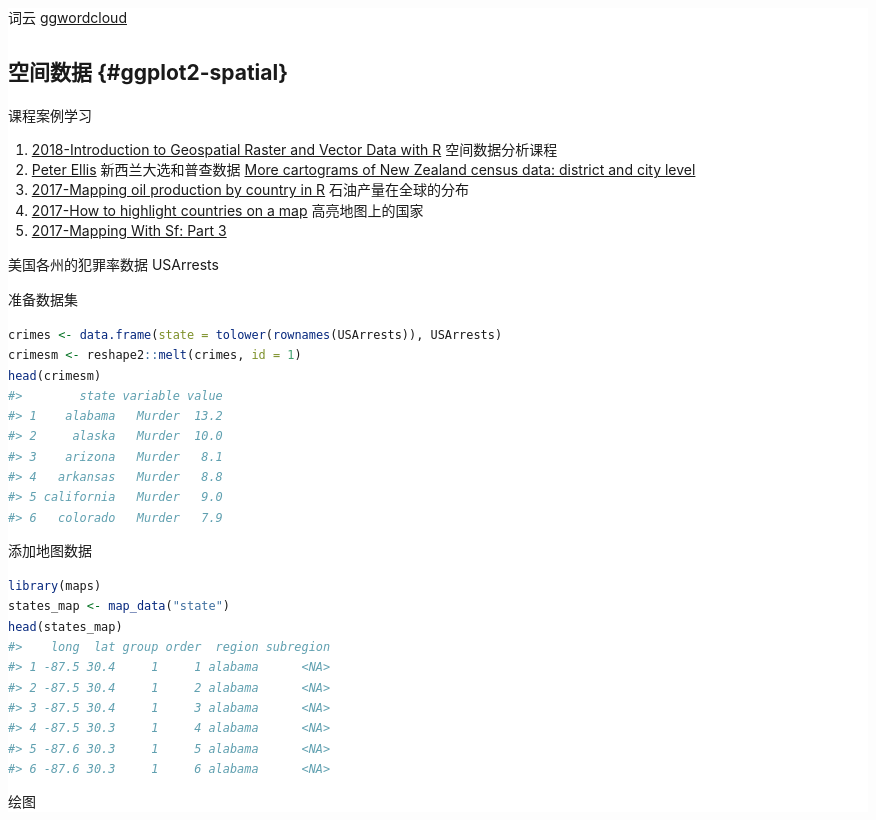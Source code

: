 [^nightingale-rose]: https://mbostock.github.io/protovis/ex/crimea-rose-full.html


词云 [ggwordcloud](https://github.com/lepennec/ggwordcloud)





## 空间数据 {#ggplot2-spatial}

课程案例学习

1. [2018-Introduction to Geospatial Raster and Vector Data with R](https://datacarpentry.org/r-raster-vector-geospatial/) 空间数据分析课程
1. [Peter Ellis](http://freerangestats.info) 新西兰大选和普查数据 [More cartograms of New Zealand census data: district and city level](http://freerangestats.info/blog/nz.html)
1. [2017-Mapping oil production by country in R](http://sharpsightlabs.com/blog/map-oil-production-country-r/) 石油产量在全球的分布
1. [2017-How to highlight countries on a map](https://www.sharpsightlabs.com/blog/highlight-countries-on-map/) 高亮地图上的国家
1. [2017-Mapping With Sf: Part 3](https://ryanpeek.github.io/2017-11-21-mapping-with-sf-part-3/) 

美国各州的犯罪率数据 USArrests

准备数据集


```r
crimes <- data.frame(state = tolower(rownames(USArrests)), USArrests)
crimesm <- reshape2::melt(crimes, id = 1)
head(crimesm)
#>        state variable value
#> 1    alabama   Murder  13.2
#> 2     alaska   Murder  10.0
#> 3    arizona   Murder   8.1
#> 4   arkansas   Murder   8.8
#> 5 california   Murder   9.0
#> 6   colorado   Murder   7.9
```

添加地图数据


```r
library(maps)
states_map <- map_data("state")
head(states_map)
#>    long  lat group order  region subregion
#> 1 -87.5 30.4     1     1 alabama      <NA>
#> 2 -87.5 30.4     1     2 alabama      <NA>
#> 3 -87.5 30.4     1     3 alabama      <NA>
#> 4 -87.5 30.3     1     4 alabama      <NA>
#> 5 -87.6 30.3     1     5 alabama      <NA>
#> 6 -87.6 30.3     1     6 alabama      <NA>
```

绘图



[^why-ggplot2]: http://varianceexplained.org/r/why-I-use-ggplot2/
[^why-not-ggplot2]: https://simplystatistics.org/2016/02/11/why-i-dont-use-ggplot2/
[sp-gallery]: https://edzer.github.io/sp/
[rastervis-gh]: https://github.com/oscarperpinan/rastervis
[rastervis-web]: https://oscarperpinan.github.io/rastervis/
[rastervis-faq]: https://oscarperpinan.github.io/rastervis/FAQ.html
[^orphaned]: 其中 Orphaned 表示之前的R包维护者不愿意继续维护了，后来有人接手维护，Orphaned 表示这一类接盘侠
[^download-cran-metadata]: 现在有更加方便的方式获取 R 包元数据 `pdb <- tools::CRAN_package_db()` 返回一个 data.frame 
